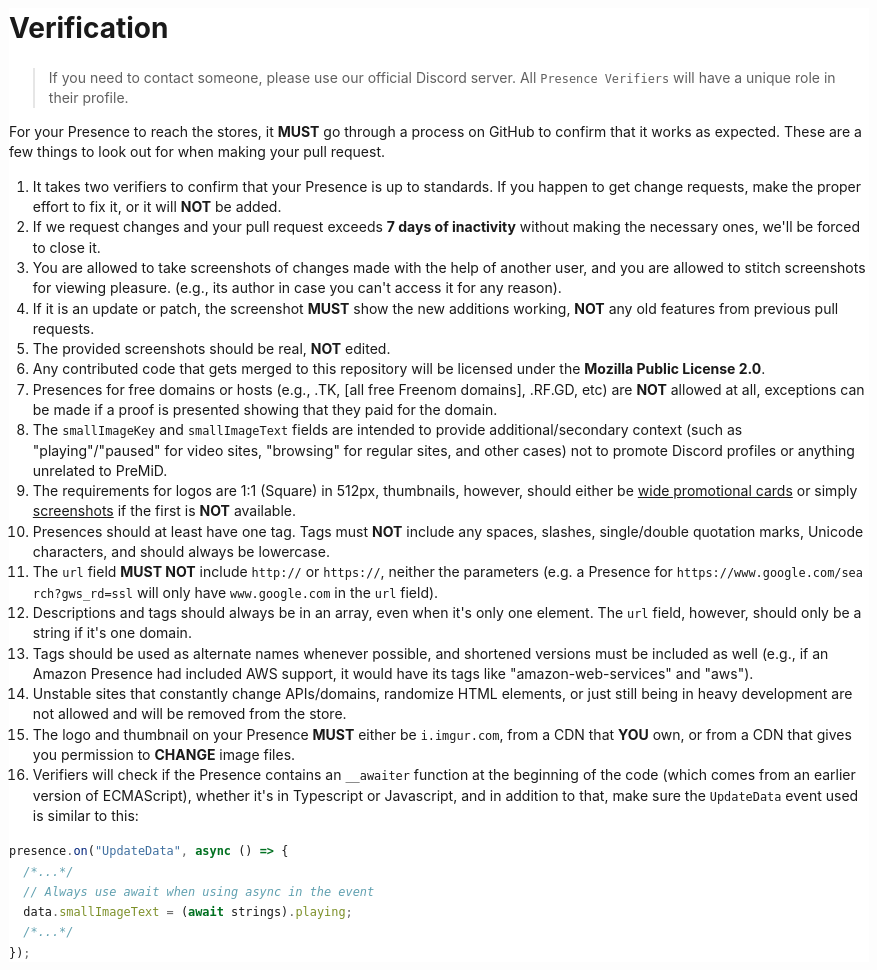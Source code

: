 # Verification

> If you need to contact someone, please use our official Discord server. All `Presence Verifiers` will have a unique role in their profile.

For your Presence to reach the stores, it **MUST** go through a process on GitHub to confirm that it works as expected. These are a few things to look out for when making your pull request.

1. It takes two verifiers to confirm that your Presence is up to standards. If you happen to get change requests, make the proper effort to fix it, or it will **NOT** be added.
2. If we request changes and your pull request exceeds **7 days of inactivity** without making the necessary ones, we'll be forced to close it.
3. You are allowed to take screenshots of changes made with the help of another user, and you are allowed to stitch screenshots for viewing pleasure. (e.g., its author in case you can't access it for any reason).
4. If it is an update or patch, the screenshot **MUST** show the new additions working, **NOT** any old features from previous pull requests.
5. The provided screenshots should be real, **NOT** edited.
6. Any contributed code that gets merged to this repository will be licensed under the **Mozilla Public License 2.0**.
7. Presences for free domains or hosts (e.g., .TK, [all free Freenom domains], .RF.GD, etc) are **NOT** allowed at all, exceptions can be made if a proof is presented showing that they paid for the domain.
8. The `smallImageKey` and `smallImageText` fields are intended to provide additional/secondary context (such as "playing"/"paused" for video sites, "browsing" for regular sites, and other cases) not to promote Discord profiles or anything unrelated to PreMiD.
9. The requirements for logos are 1:1 (Square) in 512px, thumbnails, however, should either be [wide promotional cards](https://i.imgur.com/3QfIc5v.jpg) or simply [screenshots](https://i.imgur.com/OAcBmwW.png) if the first is **NOT** available.
10. Presences should at least have one tag. Tags must **NOT** include any spaces, slashes, single/double quotation marks, Unicode characters, and should always be lowercase.
11. The `url` field **MUST NOT** include `http://` or `https://`, neither the parameters (e.g. a Presence for `https://www.google.com/search?gws_rd=ssl` will only have `www.google.com` in the `url` field).
12. Descriptions and tags should always be in an array, even when it's only one element. The `url` field, however, should only be a string if it's one domain.
13. Tags should be used as alternate names whenever possible, and shortened versions must be included as well (e.g., if an Amazon Presence had included AWS support, it would have its tags like "amazon-web-services" and "aws").
14. Unstable sites that constantly change APIs/domains, randomize HTML elements, or just still being in heavy development are not allowed and will be removed from the store.
15. The logo and thumbnail on your Presence **MUST** either be `i.imgur.com`, from a CDN that **YOU** own, or from a CDN that gives you permission to **CHANGE** image files.
16. Verifiers will check if the Presence contains an `__awaiter` function at the beginning of the code (which comes from an earlier version of ECMAScript), whether it's in Typescript or Javascript, and in addition to that, make sure the `UpdateData` event used is similar to this:

```ts
presence.on("UpdateData", async () => {
  /*...*/
  // Always use await when using async in the event
  data.smallImageText = (await strings).playing;
  /*...*/
});
```
